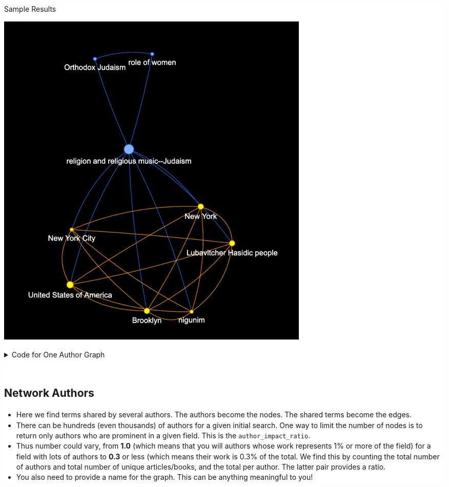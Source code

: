 Sample Results

![alt text](../01_Tutorials/images/RILM_one_author_entries.png)

<Details><Summary> Code for One Author Graph</Summary></Details>


<br>

## Network Authors

- Here we find terms shared by several authors.  The authors become the nodes.  The shared terms become the edges.
- There can be hundreds (even thousands) of authors for a given initial search.  One way to limit the number of nodes is to return only authors who are prominent in a given field.  This is the `author_impact_ratio`.  
- Thus number could vary, from <b>1.0</b> (which means that you will authors whose work represents 1% or more of the field) for a field with lots of authors to  <b>0.3</b> or less (which means their work is 0.3% of the total.  We find this by counting the total number of authors and total number of unique articles/books, and the total per author.  The latter pair provides a ratio.
- You also need to provide a name for the graph.  This can be anything meaningful to you!
